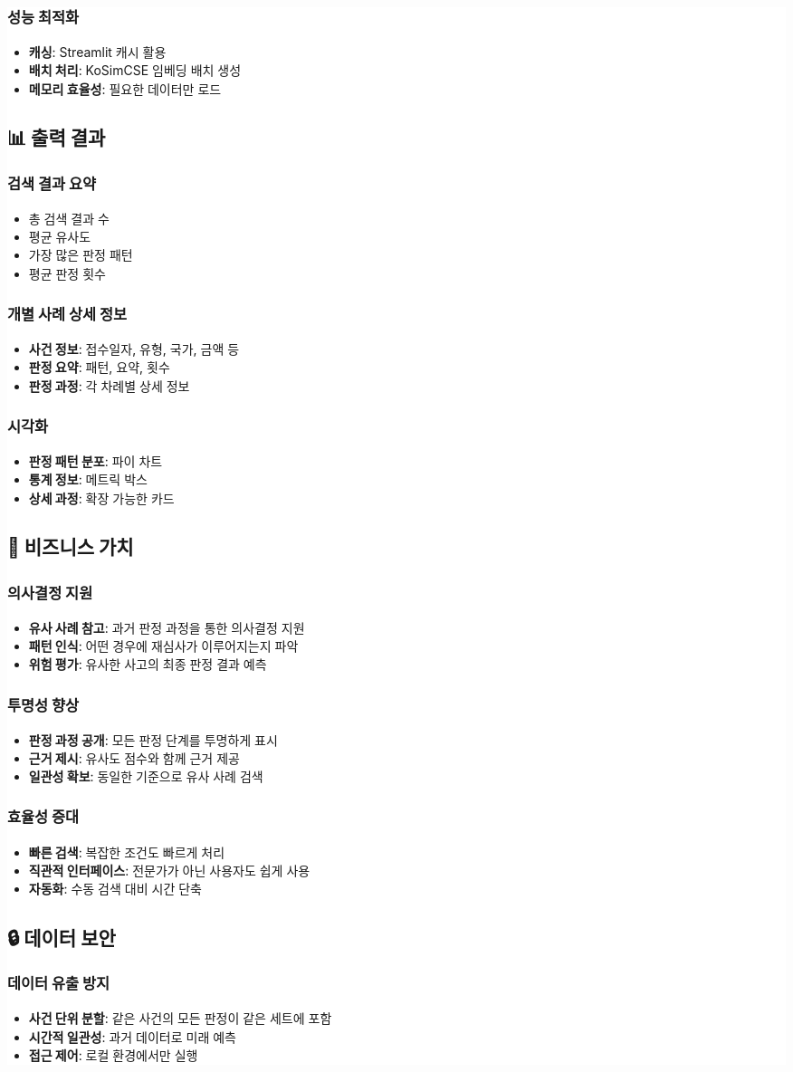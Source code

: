 ### 성능 최적화
- **캐싱**: Streamlit 캐시 활용
- **배치 처리**: KoSimCSE 임베딩 배치 생성
- **메모리 효율성**: 필요한 데이터만 로드

## 📊 출력 결과

### 검색 결과 요약
- 총 검색 결과 수
- 평균 유사도
- 가장 많은 판정 패턴
- 평균 판정 횟수

### 개별 사례 상세 정보
- **사건 정보**: 접수일자, 유형, 국가, 금액 등
- **판정 요약**: 패턴, 요약, 횟수
- **판정 과정**: 각 차례별 상세 정보

### 시각화
- **판정 패턴 분포**: 파이 차트
- **통계 정보**: 메트릭 박스
- **상세 과정**: 확장 가능한 카드

## 🎯 비즈니스 가치

### 의사결정 지원
- **유사 사례 참고**: 과거 판정 과정을 통한 의사결정 지원
- **패턴 인식**: 어떤 경우에 재심사가 이루어지는지 파악
- **위험 평가**: 유사한 사고의 최종 판정 결과 예측

### 투명성 향상
- **판정 과정 공개**: 모든 판정 단계를 투명하게 표시
- **근거 제시**: 유사도 점수와 함께 근거 제공
- **일관성 확보**: 동일한 기준으로 유사 사례 검색

### 효율성 증대
- **빠른 검색**: 복잡한 조건도 빠르게 처리
- **직관적 인터페이스**: 전문가가 아닌 사용자도 쉽게 사용
- **자동화**: 수동 검색 대비 시간 단축

## 🔒 데이터 보안

### 데이터 유출 방지
- **사건 단위 분할**: 같은 사건의 모든 판정이 같은 세트에 포함
- **시간적 일관성**: 과거 데이터로 미래 예측
- **접근 제어**: 로컬 환경에서만 실행

